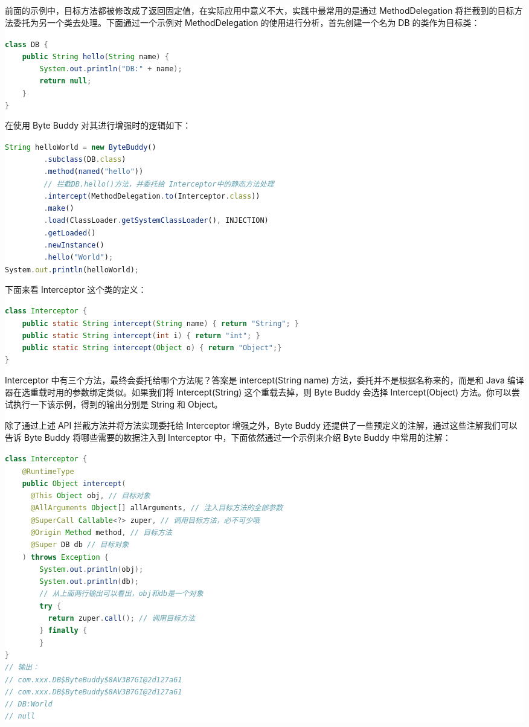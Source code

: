 前面的示例中，目标方法都被修改成了返回固定值，在实际应用中意义不大，实践中最常用的是通过 MethodDelegation 将拦截到的目标方法委托为另一个类去处理。下面通过一个示例对 MethodDelegation 的使用进行分析，首先创建一个名为 DB 的类作为目标类：

```java
class DB {
    public String hello(String name) {
        System.out.println("DB:" + name);
        return null;
    }
}
```

在使用 Byte Buddy 对其进行增强时的逻辑如下：

```js
String helloWorld = new ByteBuddy()
         .subclass(DB.class)
         .method(named("hello"))
         // 拦截DB.hello()方法，并委托给 Interceptor中的静态方法处理
         .intercept(MethodDelegation.to(Interceptor.class))
         .make()
         .load(ClassLoader.getSystemClassLoader(), INJECTION)
         .getLoaded()
         .newInstance()
         .hello("World");
System.out.println(helloWorld);
```

下面来看 Interceptor 这个类的定义：

```java
class Interceptor {
    public static String intercept(String name) { return "String"; }
    public static String intercept(int i) { return "int"; }
    public static String intercept(Object o) { return "Object";}
}
```

Interceptor 中有三个方法，最终会委托给哪个方法呢？答案是 intercept(String name) 方法，委托并不是根据名称来的，而是和 Java 编译器在选重载时用的参数绑定类似。如果我们将 Intercept(String) 这个重载去掉，则 Byte Buddy 会选择 Intercept(Object) 方法。你可以尝试执行一下该示例，得到的输出分别是 String 和 Object。

除了通过上述 API 拦截方法并将方法实现委托给 Interceptor 增强之外，Byte Buddy 还提供了一些预定义的注解，通过这些注解我们可以告诉 Byte Buddy 将哪些需要的数据注入到 Interceptor 中，下面依然通过一个示例来介绍 Byte Buddy 中常用的注解：

```java
class Interceptor {
    @RuntimeType
    public Object intercept(
      @This Object obj, // 目标对象
      @AllArguments Object[] allArguments, // 注入目标方法的全部参数
      @SuperCall Callable<?> zuper, // 调用目标方法，必不可少哦
      @Origin Method method, // 目标方法
      @Super DB db // 目标对象
    ) throws Exception {
        System.out.println(obj); 
        System.out.println(db);
        // 从上面两行输出可以看出，obj和db是一个对象
        try {
          return zuper.call(); // 调用目标方法
        } finally {
        }
}
// 输出：
// com.xxx.DB$ByteBuddy$8AV3B7GI@2d127a61
// com.xxx.DB$ByteBuddy$8AV3B7GI@2d127a61
// DB:World
// null
```
